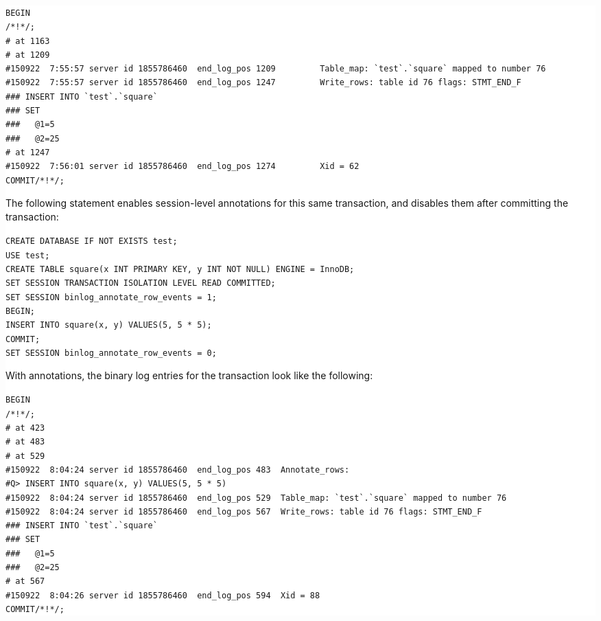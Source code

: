 ```
BEGIN
/*!*/;
# at 1163
# at 1209
#150922  7:55:57 server id 1855786460  end_log_pos 1209         Table_map: `test`.`square` mapped to number 76
#150922  7:55:57 server id 1855786460  end_log_pos 1247         Write_rows: table id 76 flags: STMT_END_F
### INSERT INTO `test`.`square`
### SET
###   @1=5
###   @2=25
# at 1247
#150922  7:56:01 server id 1855786460  end_log_pos 1274         Xid = 62
COMMIT/*!*/;
```

The following statement enables session\-level annotations for this same transaction, and disables them after committing the transaction:

```
CREATE DATABASE IF NOT EXISTS test;
USE test;
CREATE TABLE square(x INT PRIMARY KEY, y INT NOT NULL) ENGINE = InnoDB;
SET SESSION TRANSACTION ISOLATION LEVEL READ COMMITTED;
SET SESSION binlog_annotate_row_events = 1;
BEGIN;
INSERT INTO square(x, y) VALUES(5, 5 * 5);
COMMIT;
SET SESSION binlog_annotate_row_events = 0;
```

With annotations, the binary log entries for the transaction look like the following:

```
BEGIN
/*!*/;
# at 423
# at 483
# at 529
#150922  8:04:24 server id 1855786460  end_log_pos 483  Annotate_rows:
#Q> INSERT INTO square(x, y) VALUES(5, 5 * 5)
#150922  8:04:24 server id 1855786460  end_log_pos 529  Table_map: `test`.`square` mapped to number 76
#150922  8:04:24 server id 1855786460  end_log_pos 567  Write_rows: table id 76 flags: STMT_END_F
### INSERT INTO `test`.`square`
### SET
###   @1=5
###   @2=25
# at 567
#150922  8:04:26 server id 1855786460  end_log_pos 594  Xid = 88
COMMIT/*!*/;
```